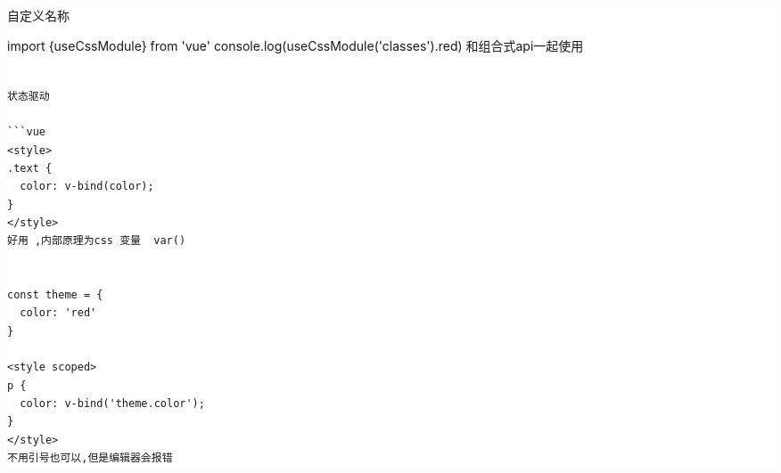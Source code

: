 <style module>
.red {
  color: red;
}
</style>
```

```
<template>
  <p :class="classes.red">red</p>
</template>

<style module="classes">
.red {
  color: red;
}
</style> 
自定义名称

import {useCssModule} from 'vue'
  console.log(useCssModule('classes').red)
  和组合式api一起使用
```

状态驱动

```vue
<style>
.text {
  color: v-bind(color);
}
</style>
好用 ,内部原理为css 变量  var()


const theme = {
  color: 'red'
}

<style scoped>
p {
  color: v-bind('theme.color');
}
</style>
不用引号也可以,但是编辑器会报错

```
